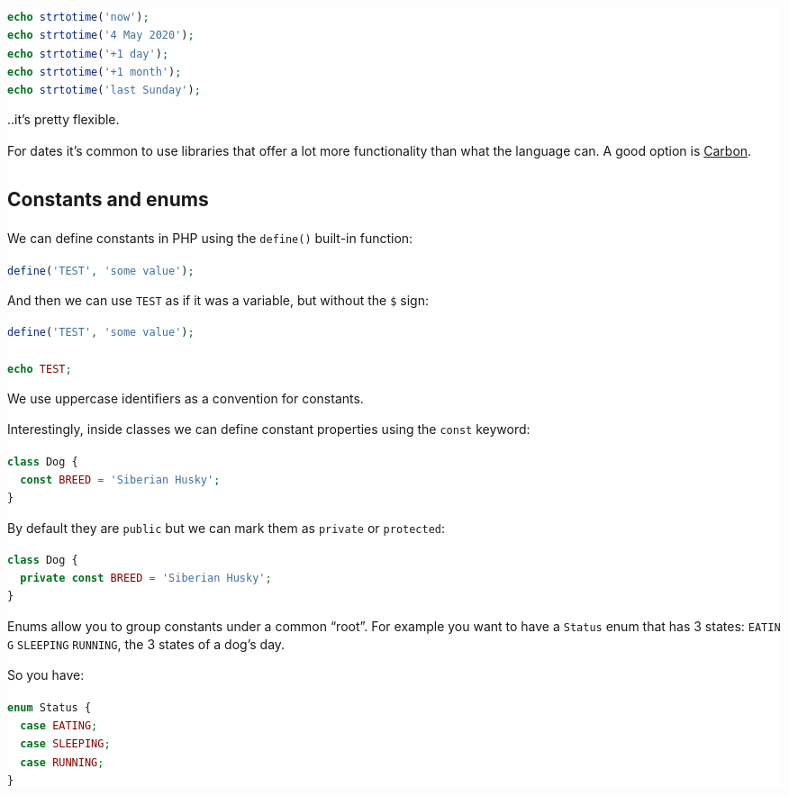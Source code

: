 ```php
echo strtotime('now');
echo strtotime('4 May 2020');
echo strtotime('+1 day');
echo strtotime('+1 month');
echo strtotime('last Sunday');
```

..it’s pretty flexible.

For dates it’s common to use libraries that offer a lot more functionality than what the language can. A good option is [Carbon](https://carbon.nesbot.com).

## Constants and enums

We can define constants in PHP using the `define()` built-in function:

```php
define('TEST', 'some value');
```

And then we can use `TEST` as if it was a variable, but without the `$` sign:

```php
define('TEST', 'some value');

echo TEST;
```

We use uppercase identifiers as a convention for constants.

Interestingly, inside classes we can define constant properties using the `const` keyword:

```php
class Dog {
  const BREED = 'Siberian Husky';
}
```

By default they are `public` but we can mark them as `private` or `protected`:

```php
class Dog {
  private const BREED = 'Siberian Husky';
}
```

Enums allow you to group constants under a common “root”. For example you want to have a `Status` enum that has 3 states: `EATING` `SLEEPING` `RUNNING`, the 3 states of a dog’s day.

So you have:

```php
enum Status {
  case EATING;
  case SLEEPING;
  case RUNNING;
}
```
